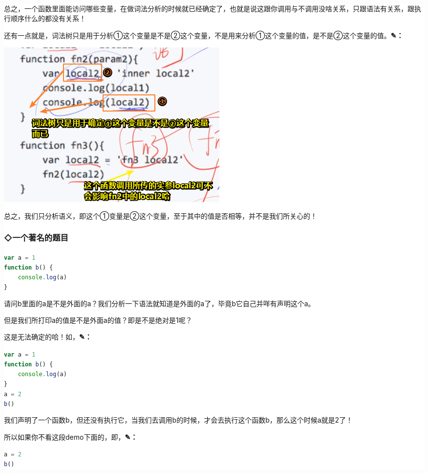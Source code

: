 总之，一个函数里面能访问哪些变量，在做词法分析的时候就已经确定了，也就是说这跟你调用与不调用没啥关系，只跟语法有关系，跟执行顺序什么的都没有关系！

还有一点就是，词法树只是用于分析①这个变量是不是②这个变量，不是用来分析①这个变量的值，是不是②这个变量的值。**✎：**

![1543402320543](img/02/1543402320543.png)

总之，我们只分析语义，即这个①变量是②这个变量，至于其中的值是否相等，并不是我们所关心的！

### ◇一个著名的题目

```js
var a = 1
function b() {
    console.log(a)
}
```

请问b里面的a是不是外面的a？我们分析一下语法就知道是外面的a了，毕竟b它自己并咩有声明这个a。

但是我们所打印a的值是不是外面a的值？即是不是绝对是1呢？

这是无法确定的哈！如，**✎：**

```js
var a = 1
function b() {
    console.log(a)
}
a = 2
b()
```

我们声明了一个函数b，但还没有执行它，当我们去调用b的时候，才会去执行这个函数b，那么这个时候a就是2了！

所以如果你不看这段demo下面的，即，**✎：**

```js
a = 2
b()
```
